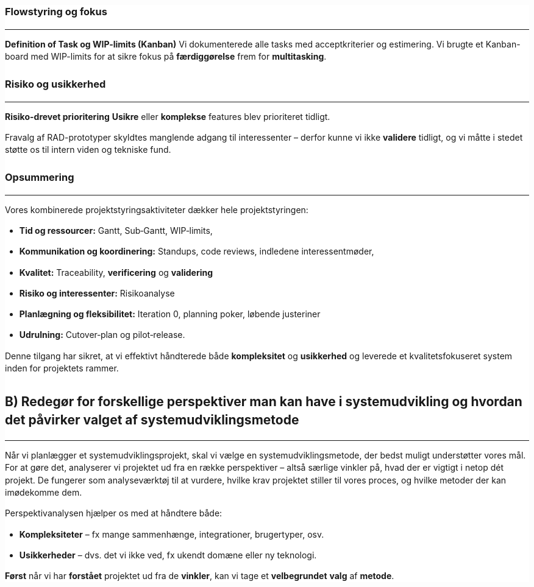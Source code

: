 
### Flowstyring og fokus
---
**Definition of Task og WIP-limits (Kanban)** 
Vi dokumenterede alle tasks med acceptkriterier og estimering. 
Vi brugte et Kanban-board med WIP-limits for at sikre fokus på **færdiggørelse** frem for **multitasking**.

### Risiko og usikkerhed
---
**Risiko-drevet prioritering** 
**Usikre** eller **komplekse** features blev prioriteret tidligt. 

Fravalg af RAD-prototyper skyldtes manglende adgang til interessenter – derfor kunne vi ikke **validere** tidligt, og vi måtte i stedet støtte os til intern viden og tekniske fund.


### Opsummering  
---
Vores kombinerede projektstyringsaktiviteter dækker hele projektstyringen:

- **Tid og ressourcer:** Gantt, Sub‑Gantt, WIP‑limits,

- **Kommunikation og koordinering:** Standups, code reviews, indledene interessentmøder,

- **Kvalitet:** Traceability, **verificering** og **validering**

- **Risiko og interessenter:** Risikoanalyse

- **Planlægning og fleksibilitet:** Iteration 0, planning poker, løbende justeriner

- **Udrulning:** Cutover‑plan og pilot‑release.


Denne tilgang har sikret, at vi effektivt håndterede både **kompleksitet** og **usikkerhed** og leverede et kvalitetsfokuseret system inden for projektets rammer.

## B) Redegør for forskellige perspektiver man kan have i systemudvikling og hvordan det påvirker valget af systemudviklingsmetode
---
Når vi planlægger et systemudviklingsprojekt, skal vi vælge en systemudviklingsmetode, der bedst muligt understøtter vores mål. 
For at gøre det, analyserer vi projektet ud fra en række perspektiver – altså særlige vinkler på, hvad der er vigtigt i netop dét projekt. 
De fungerer som analyseværktøj til at vurdere, hvilke krav projektet stiller til vores proces, og hvilke metoder der kan imødekomme dem.

Perspektivanalysen hjælper os med at håndtere både:

- **Kompleksiteter** – fx mange sammenhænge, integrationer, brugertyper, osv.
    
- **Usikkerheder** – dvs. det vi ikke ved, fx ukendt domæne eller ny teknologi.


**Først** når vi har **forstået** projektet ud fra de **vinkler**, kan vi tage et **velbegrundet** **valg** af **metode**.
